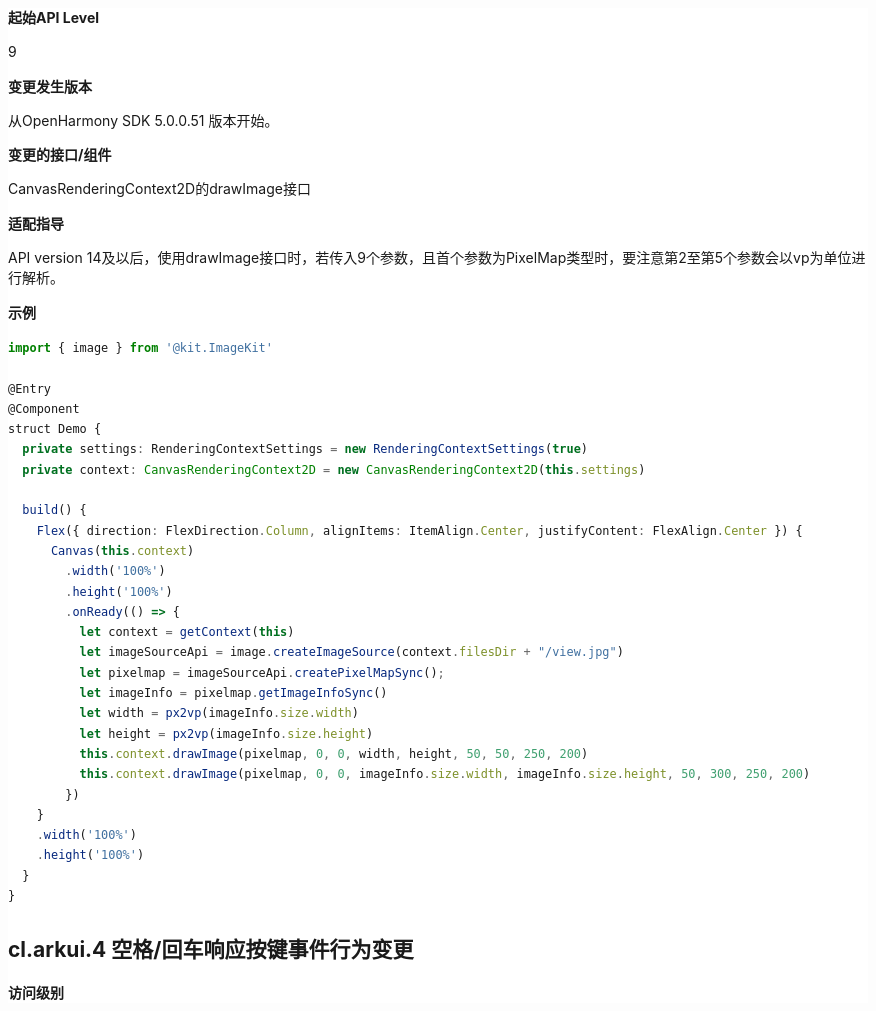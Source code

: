 
**起始API Level**

9

**变更发生版本**

从OpenHarmony SDK 5.0.0.51 版本开始。

**变更的接口/组件**

CanvasRenderingContext2D的drawImage接口

**适配指导**

API version 14及以后，使用drawImage接口时，若传入9个参数，且首个参数为PixelMap类型时，要注意第2至第5个参数会以vp为单位进行解析。

**示例**

```ts
import { image } from '@kit.ImageKit'

@Entry
@Component
struct Demo {
  private settings: RenderingContextSettings = new RenderingContextSettings(true)
  private context: CanvasRenderingContext2D = new CanvasRenderingContext2D(this.settings)

  build() {
    Flex({ direction: FlexDirection.Column, alignItems: ItemAlign.Center, justifyContent: FlexAlign.Center }) {
      Canvas(this.context)
        .width('100%')
        .height('100%')
        .onReady(() => {
          let context = getContext(this)
          let imageSourceApi = image.createImageSource(context.filesDir + "/view.jpg")
          let pixelmap = imageSourceApi.createPixelMapSync();
          let imageInfo = pixelmap.getImageInfoSync()
          let width = px2vp(imageInfo.size.width)
          let height = px2vp(imageInfo.size.height)
          this.context.drawImage(pixelmap, 0, 0, width, height, 50, 50, 250, 200)
          this.context.drawImage(pixelmap, 0, 0, imageInfo.size.width, imageInfo.size.height, 50, 300, 250, 200)
        })
    }
    .width('100%')
    .height('100%')
  }
}
```

## cl.arkui.4  空格/回车响应按键事件行为变更

**访问级别**
